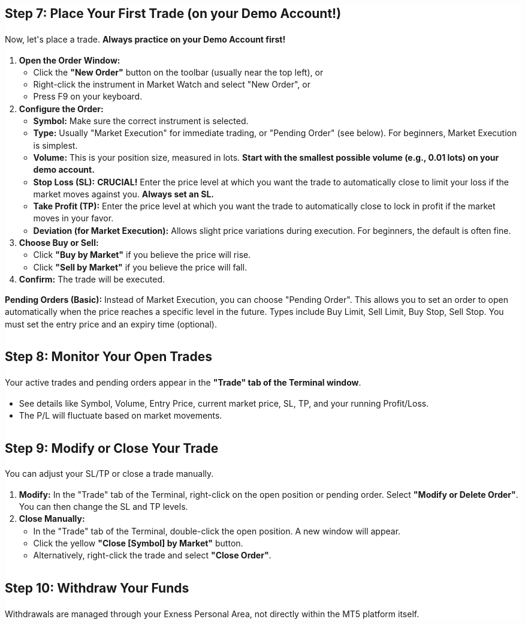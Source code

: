 ## Step 7: Place Your First Trade (on your Demo Account!)

Now, let's place a trade. **Always practice on your Demo Account first!**

1.  **Open the Order Window:**
    * Click the **"New Order"** button on the toolbar (usually near the top left), or
    * Right-click the instrument in Market Watch and select "New Order", or
    * Press F9 on your keyboard.
2.  **Configure the Order:**
    * **Symbol:** Make sure the correct instrument is selected.
    * **Type:** Usually "Market Execution" for immediate trading, or "Pending Order" (see below). For beginners, Market Execution is simplest.
    * **Volume:** This is your position size, measured in lots. **Start with the smallest possible volume (e.g., 0.01 lots) on your demo account.**
    * **Stop Loss (SL):** **CRUCIAL!** Enter the price level at which you want the trade to automatically close to limit your loss if the market moves against you. **Always set an SL.**
    * **Take Profit (TP):** Enter the price level at which you want the trade to automatically close to lock in profit if the market moves in your favor.
    * **Deviation (for Market Execution):** Allows slight price variations during execution. For beginners, the default is often fine.
3.  **Choose Buy or Sell:**
    * Click **"Buy by Market"** if you believe the price will rise.
    * Click **"Sell by Market"** if you believe the price will fall.
4.  **Confirm:** The trade will be executed.

**Pending Orders (Basic):** Instead of Market Execution, you can choose "Pending Order". This allows you to set an order to open automatically when the price reaches a specific level in the future. Types include Buy Limit, Sell Limit, Buy Stop, Sell Stop. You must set the entry price and an expiry time (optional).

## Step 8: Monitor Your Open Trades

Your active trades and pending orders appear in the **"Trade" tab of the Terminal window**.

* See details like Symbol, Volume, Entry Price, current market price, SL, TP, and your running Profit/Loss.
* The P/L will fluctuate based on market movements.

## Step 9: Modify or Close Your Trade

You can adjust your SL/TP or close a trade manually.

1.  **Modify:** In the "Trade" tab of the Terminal, right-click on the open position or pending order. Select **"Modify or Delete Order"**. You can then change the SL and TP levels.
2.  **Close Manually:**
    * In the "Trade" tab of the Terminal, double-click the open position. A new window will appear.
    * Click the yellow **"Close [Symbol] by Market"** button.
    * Alternatively, right-click the trade and select **"Close Order"**.

## Step 10: Withdraw Your Funds

Withdrawals are managed through your Exness Personal Area, not directly within the MT5 platform itself.
